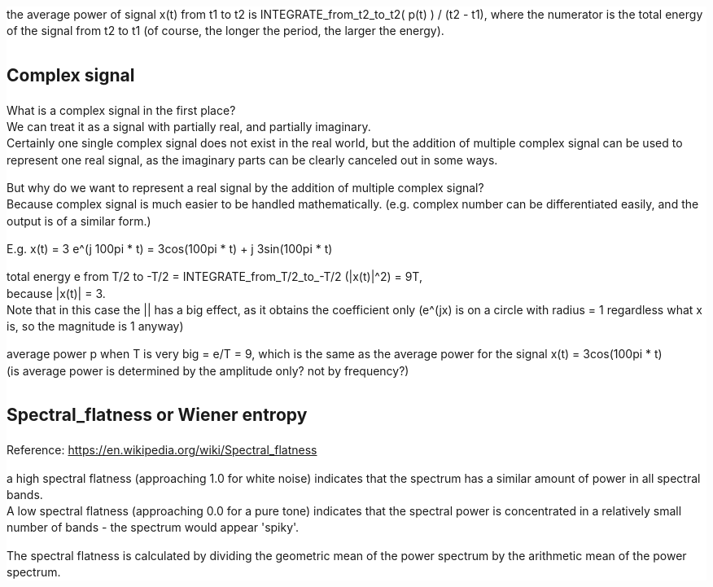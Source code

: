 the average power of signal x(t) from t1 to t2 is INTEGRATE_from_t2_to_t2( p(t) ) / (t2 - t1),
where the numerator is the total energy of the signal from t2 to t1 (of course, the longer the period, the larger the energy).


Complex signal
-------------------------

What is a complex signal in the first place?  
We can treat it as a signal with partially real, and partially imaginary.  
Certainly one single complex signal does not exist in the real world, 
but the addition of multiple complex signal can be used to represent one real signal,
as the imaginary parts can be clearly canceled out in some ways.

But why do we want to represent a real signal by the addition of multiple complex signal?  
Because complex signal is much easier to be handled mathematically.
(e.g. complex number can be differentiated easily, and the output is of a similar form.)

E.g. x(t) = 3 e^(j 100pi * t) = 3cos(100pi * t) + j 3sin(100pi * t)

total energy e from T/2 to -T/2 = INTEGRATE_from_T/2_to_-T/2 (|x(t)|^2) = 9T,  
because |x(t)| = 3.  
Note that in this case the || has a big effect, as it obtains the coefficient only
(e^(jx) is on a circle with radius = 1 regardless what x is, so the magnitude is 1 anyway)

average power p when T is very big = e/T = 9,
which is the same as the average power for the signal x(t) = 3cos(100pi * t)  
(is average power is determined by the amplitude only? not by frequency?)


Spectral_flatness or Wiener entropy
------------------------

Reference: https://en.wikipedia.org/wiki/Spectral_flatness

a high spectral flatness (approaching 1.0 for white noise) indicates that the spectrum has a similar amount of power in all spectral bands.  
A low spectral flatness (approaching 0.0 for a pure tone) indicates that the spectral power is concentrated in a relatively small number of bands - the spectrum would appear 'spiky'.

The spectral flatness is calculated by dividing the geometric mean of the power spectrum by the arithmetic mean of the power spectrum.


